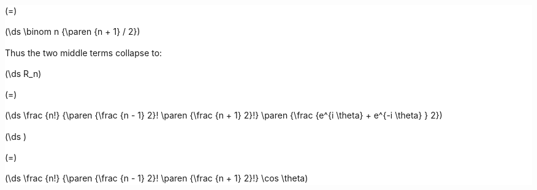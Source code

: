 \(=\)







\(\ds \binom n {\paren {n + 1} / 2}\)










Thus the two middle terms collapse to:














\(\ds R_n\)

\(=\)







\(\ds \frac {n!} {\paren {\frac {n - 1} 2}! \paren {\frac {n + 1} 2}!} \paren {\frac {e^{i \theta} + e^{-i \theta} } 2}\)




















\(\ds \)

\(=\)







\(\ds \frac {n!} {\paren {\frac {n - 1} 2}! \paren {\frac {n + 1} 2}!} \cos \theta\)






